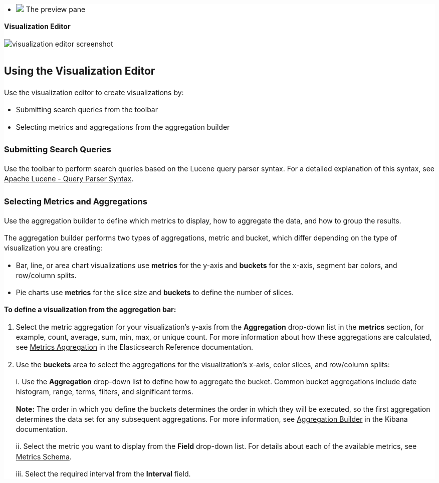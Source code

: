 * ![](/images/metrics-user-guide/3.png) The preview pane

**Visualization Editor**

![visualization editor screenshot](/images/metrics-user-guide/visualize.png)

## Using the Visualization Editor

Use the visualization editor to create visualizations by:

* Submitting search queries from the toolbar

* Selecting metrics and aggregations from the aggregation builder

### Submitting Search Queries

Use the toolbar to perform search queries based on the Lucene query parser syntax. For a detailed explanation of this syntax, see [Apache Lucene - Query Parser Syntax](https://lucene.apache.org/core/2_9_4/queryparsersyntax.html).

### Selecting Metrics and Aggregations  

Use the aggregation builder to define which metrics to display, how to aggregate the data, and how to group the results.

The aggregation builder performs two types of aggregations, metric and bucket, which differ depending on the type of visualization you are creating:

* Bar, line, or area chart visualizations use **metrics** for the y-axis and **buckets** for the x-axis, segment bar colors, and row/column splits.

* Pie charts use **metrics** for the slice size and **buckets** to define the number of slices.

**To define a visualization from the aggregation bar:**

1. Select the metric aggregation for your visualization’s y-axis from the **Aggregation** drop-down list in the **metrics** section, for example, count, average, sum, min, max, or unique count. For more information about how these aggregations are calculated, see [Metrics Aggregation](https://www.elastic.co/guide/en/elasticsearch/reference/2.3//search-aggregations-metrics.html) in the Elasticsearch Reference documentation.

2. Use the **buckets** area to select the aggregations for the visualization’s x-axis, color slices, and row/column splits:

   i. Use the **Aggregation** drop-down list to define how to aggregate the bucket. Common bucket aggregations include date histogram, range, terms, filters, and significant terms.

      **Note:** The order in which you define the buckets determines the order in which they will be executed, so the first aggregation determines the data set for any subsequent aggregations. For more information, see [Aggregation Builder](https://www.elastic.co/guide/en/kibana/4.5/visualize.html#aggregation-builder) in the Kibana documentation.

   ii. Select the metric you want to display from the **Field** drop-down list. For details about each of the available metrics, see [Metrics Schema](../Metrics_Schema).

   iii. Select the required interval from the **Interval** field.
